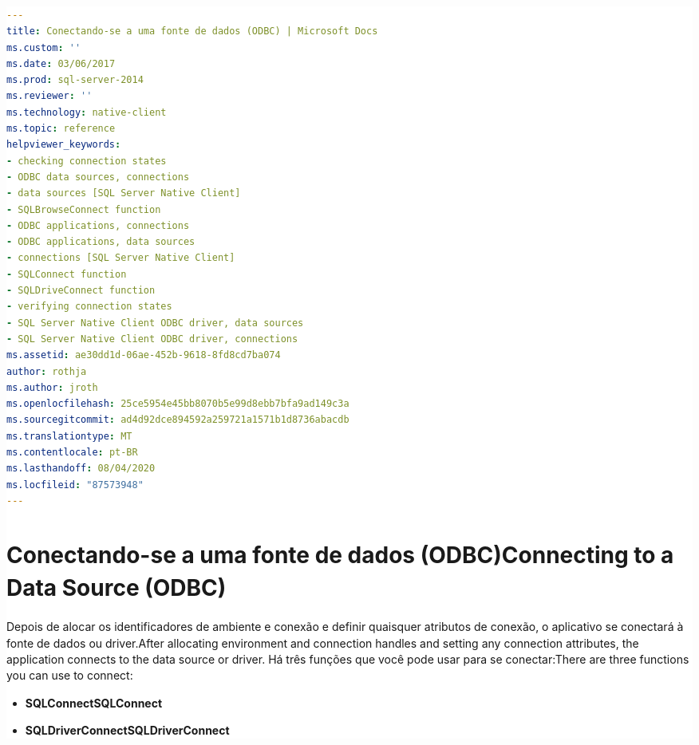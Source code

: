 ```yaml
---
title: Conectando-se a uma fonte de dados (ODBC) | Microsoft Docs
ms.custom: ''
ms.date: 03/06/2017
ms.prod: sql-server-2014
ms.reviewer: ''
ms.technology: native-client
ms.topic: reference
helpviewer_keywords:
- checking connection states
- ODBC data sources, connections
- data sources [SQL Server Native Client]
- SQLBrowseConnect function
- ODBC applications, connections
- ODBC applications, data sources
- connections [SQL Server Native Client]
- SQLConnect function
- SQLDriveConnect function
- verifying connection states
- SQL Server Native Client ODBC driver, data sources
- SQL Server Native Client ODBC driver, connections
ms.assetid: ae30dd1d-06ae-452b-9618-8fd8cd7ba074
author: rothja
ms.author: jroth
ms.openlocfilehash: 25ce5954e45bb8070b5e99d8ebb7bfa9ad149c3a
ms.sourcegitcommit: ad4d92dce894592a259721a1571b1d8736abacdb
ms.translationtype: MT
ms.contentlocale: pt-BR
ms.lasthandoff: 08/04/2020
ms.locfileid: "87573948"
---
```

# <a name="connecting-to-a-data-source-odbc"></a><span data-ttu-id="723f6-102">Conectando-se a uma fonte de dados (ODBC)</span><span class="sxs-lookup"><span data-stu-id="723f6-102">Connecting to a Data Source (ODBC)</span></span>
  <span data-ttu-id="723f6-103">Depois de alocar os identificadores de ambiente e conexão e definir quaisquer atributos de conexão, o aplicativo se conectará à fonte de dados ou driver.</span><span class="sxs-lookup"><span data-stu-id="723f6-103">After allocating environment and connection handles and setting any connection attributes, the application connects to the data source or driver.</span></span> <span data-ttu-id="723f6-104">Há três funções que você pode usar para se conectar:</span><span class="sxs-lookup"><span data-stu-id="723f6-104">There are three functions you can use to connect:</span></span>  
  
-   <span data-ttu-id="723f6-105">**SQLConnect**</span><span class="sxs-lookup"><span data-stu-id="723f6-105">**SQLConnect**</span></span>  
  
-   <span data-ttu-id="723f6-106">**SQLDriverConnect**</span><span class="sxs-lookup"><span data-stu-id="723f6-106">**SQLDriverConnect**</span></span>  
  